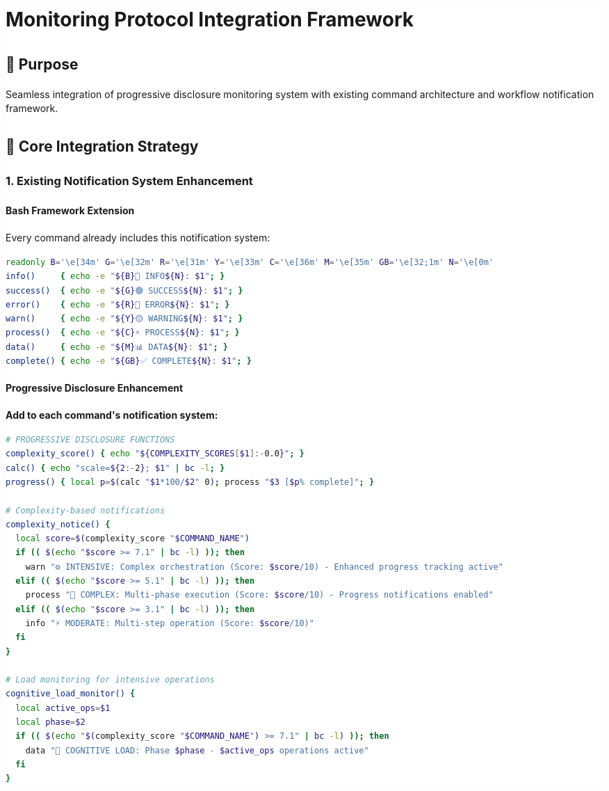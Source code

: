 # Monitoring Protocol Integration Framework

## 🎯 Purpose
Seamless integration of progressive disclosure monitoring system with existing command architecture and workflow notification framework.

## 🔧 Core Integration Strategy

### 1. Existing Notification System Enhancement

#### Bash Framework Extension
Every command already includes this notification system:
```bash
readonly B='\e[34m' G='\e[32m' R='\e[31m' Y='\e[33m' C='\e[36m' M='\e[35m' GB='\e[32;1m' N='\e[0m'
info()     { echo -e "${B}🔵 INFO${N}: $1"; }
success()  { echo -e "${G}🟢 SUCCESS${N}: $1"; }  
error()    { echo -e "${R}🔴 ERROR${N}: $1"; }
warn()     { echo -e "${Y}🟡 WARNING${N}: $1"; }
process()  { echo -e "${C}⚡ PROCESS${N}: $1"; }
data()     { echo -e "${M}📊 DATA${N}: $1"; }
complete() { echo -e "${GB}✅ COMPLETE${N}: $1"; }
```

#### Progressive Disclosure Enhancement
**Add to each command's notification system:**
```bash
# PROGRESSIVE DISCLOSURE FUNCTIONS
complexity_score() { echo "${COMPLEXITY_SCORES[$1]:-0.0}"; }
calc() { echo "scale=${2:-2}; $1" | bc -l; }
progress() { local p=$(calc "$1*100/$2" 0); process "$3 [$p% complete]"; }

# Complexity-based notifications
complexity_notice() {
  local score=$(complexity_score "$COMMAND_NAME")
  if (( $(echo "$score >= 7.1" | bc -l) )); then
    warn "⚙️ INTENSIVE: Complex orchestration (Score: $score/10) - Enhanced progress tracking active"
  elif (( $(echo "$score >= 5.1" | bc -l) )); then
    process "🔄 COMPLEX: Multi-phase execution (Score: $score/10) - Progress notifications enabled"
  elif (( $(echo "$score >= 3.1" | bc -l) )); then
    info "⚡ MODERATE: Multi-step operation (Score: $score/10)"
  fi
}

# Load monitoring for intensive operations
cognitive_load_monitor() {
  local active_ops=$1
  local phase=$2
  if (( $(echo "$(complexity_score "$COMMAND_NAME") >= 7.1" | bc -l) )); then
    data "🧠 COGNITIVE LOAD: Phase $phase - $active_ops operations active"
  fi
}
```
